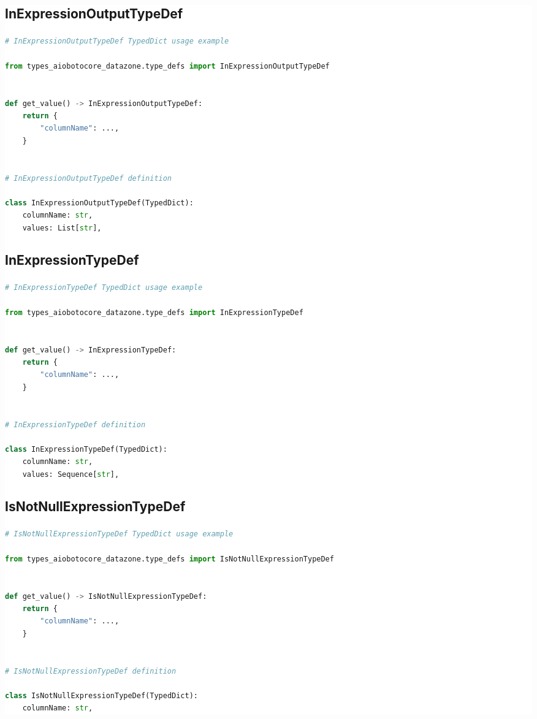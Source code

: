 ## InExpressionOutputTypeDef

```python
# InExpressionOutputTypeDef TypedDict usage example

from types_aiobotocore_datazone.type_defs import InExpressionOutputTypeDef


def get_value() -> InExpressionOutputTypeDef:
    return {
        "columnName": ...,
    }


# InExpressionOutputTypeDef definition

class InExpressionOutputTypeDef(TypedDict):
    columnName: str,
    values: List[str],
```

## InExpressionTypeDef

```python
# InExpressionTypeDef TypedDict usage example

from types_aiobotocore_datazone.type_defs import InExpressionTypeDef


def get_value() -> InExpressionTypeDef:
    return {
        "columnName": ...,
    }


# InExpressionTypeDef definition

class InExpressionTypeDef(TypedDict):
    columnName: str,
    values: Sequence[str],
```

## IsNotNullExpressionTypeDef

```python
# IsNotNullExpressionTypeDef TypedDict usage example

from types_aiobotocore_datazone.type_defs import IsNotNullExpressionTypeDef


def get_value() -> IsNotNullExpressionTypeDef:
    return {
        "columnName": ...,
    }


# IsNotNullExpressionTypeDef definition

class IsNotNullExpressionTypeDef(TypedDict):
    columnName: str,
```
